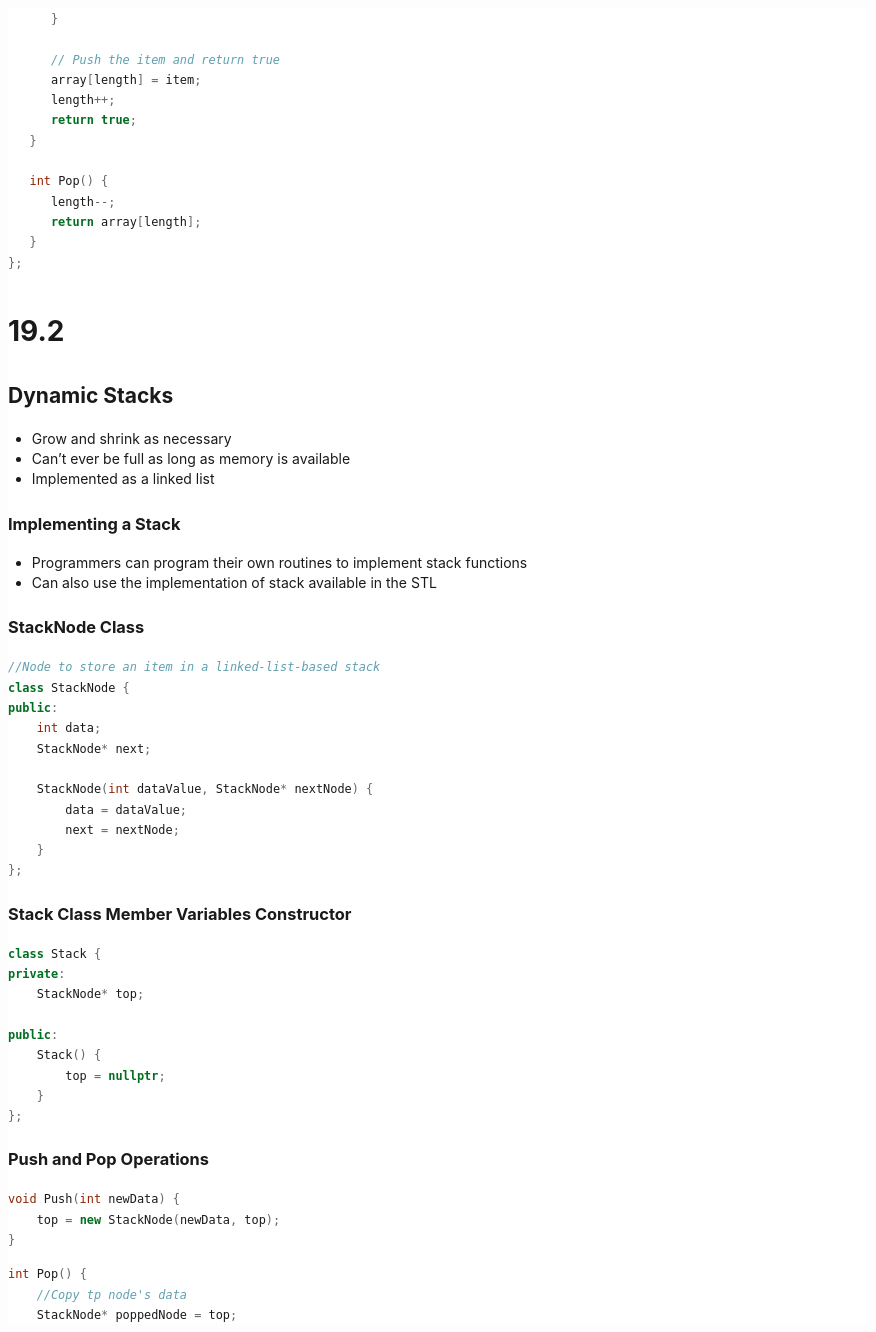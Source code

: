 ```C++
      }
        
      // Push the item and return true
      array[length] = item;
      length++;
      return true;
   }
    
   int Pop() {
      length--;
      return array[length];
   }
};
```
  
# 19.2
## Dynamic Stacks
- Grow and shrink as necessary
- Can’t ever be full as long as memory is available
- Implemented as a linked list
### Implementing a Stack
- Programmers can program their own routines to implement stack functions
- Can also use the implementation of stack available in the STL
### StackNode Class
```C++
//Node to store an item in a linked-list-based stack
class StackNode {
public:
	int data;
	StackNode* next;
	
	StackNode(int dataValue, StackNode* nextNode) {
		data = dataValue;
		next = nextNode;
	}
};
```
### Stack Class Member Variables Constructor
```C++
class Stack {
private:
	StackNode* top;
	
public:
	Stack() {
		top = nullptr;
	}
};
```
### Push and Pop Operations
```C++
void Push(int newData) {
	top = new StackNode(newData, top);
}
```
```C++
int Pop() {
	//Copy tp node's data
	StackNode* poppedNode = top;
```